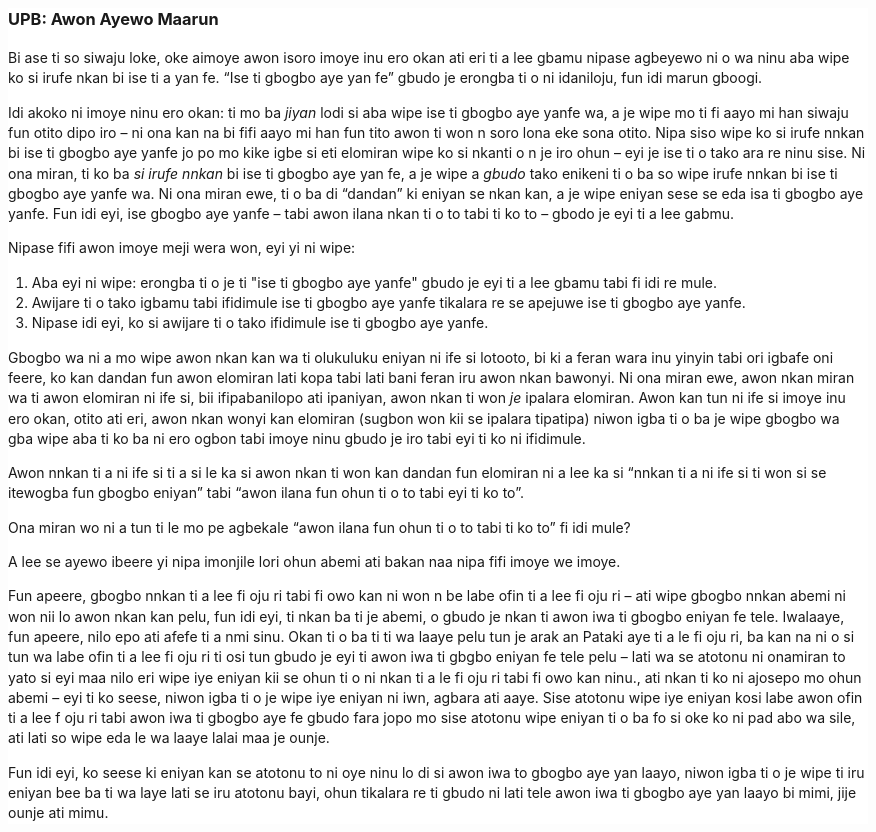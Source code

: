 ### UPB: Awon Ayewo Maarun

Bi ase ti so siwaju loke, oke aimoye awon isoro imoye inu ero okan ati eri ti a lee gbamu nipase agbeyewo ni o wa ninu aba wipe ko si irufe nkan bi ise ti a yan fe. “Ise ti gbogbo aye yan fe” gbudo je erongba ti o ni idaniloju, fun idi marun gboogi.

Idi akoko ni imoye ninu ero okan: ti mo ba *jiyan* lodi si aba wipe ise ti gbogbo aye yanfe wa, a je wipe mo ti fi aayo mi han siwaju fun otito dipo iro – ni ona kan na bi fifi aayo mi han fun tito awon ti won n soro lona eke sona otito. Nipa siso wipe ko si irufe nnkan bi ise ti gbogbo aye yanfe jo po mo kike igbe si eti elomiran wipe ko si nkanti o n je iro ohun  – eyi je ise ti o tako ara re ninu sise. Ni ona miran, ti ko ba *si irufe nnkan* bi ise ti gbogbo aye yan fe, a je wipe a *gbudo* tako enikeni ti o ba so wipe irufe nnkan bi ise ti gbogbo aye yanfe wa. Ni ona miran ewe, ti o ba di “dandan” ki eniyan se nkan kan, a je wipe eniyan sese se eda isa ti gbogbo aye yanfe. Fun idi eyi, ise gbogbo aye yanfe – tabi awon ilana nkan ti o to tabi ti ko to – gbodo je eyi ti a lee gabmu.

Nipase fifi awon imoye meji wera won, eyi yi ni wipe:

1. Aba eyi ni wipe: erongba ti o je ti "ise ti gbogbo aye yanfe" gbudo je eyi ti a lee gbamu tabi fi idi re mule.
2. Awijare ti o tako igbamu tabi ifidimule ise ti gbogbo aye yanfe tikalara re se apejuwe ise ti gbogbo aye yanfe.
3. Nipase idi eyi, ko si awijare ti o tako ifidimule ise ti gbogbo aye yanfe.

Gbogbo wa ni a mo wipe awon nkan kan wa ti olukuluku eniyan ni ife si lotooto, bi ki a feran wara inu yinyin tabi ori igbafe oni feere, ko kan dandan fun awon elomiran lati kopa tabi lati bani feran iru awon nkan bawonyi. Ni ona miran ewe, awon nkan miran wa ti awon elomiran ni ife si, bii ifipabanilopo ati ipaniyan, awon nkan ti won *je* ipalara elomiran. Awon kan tun ni ife si imoye inu ero okan, otito ati eri, awon nkan wonyi kan elomiran (sugbon won kii se ipalara tipatipa) niwon igba ti o ba je wipe gbogbo wa gba wipe aba ti ko ba ni ero ogbon tabi imoye ninu gbudo je iro tabi eyi ti ko ni ifidimule.

Awon nnkan ti a ni ife si ti a si le ka si awon nkan ti won kan dandan fun elomiran ni a lee ka si “nnkan ti a ni ife si ti won si se itewogba fun gbogbo eniyan” tabi “awon ilana fun ohun ti o to tabi eyi ti ko to”.

Ona miran wo ni a tun ti le mo pe agbekale “awon ilana fun ohun ti o to tabi ti ko to” fi idi mule?

A lee se ayewo ibeere yi nipa imonjile lori ohun abemi ati bakan naa nipa fifi imoye we imoye.

Fun apeere, gbogbo nnkan ti a lee fi oju ri tabi fi owo kan ni won n be labe ofin ti a lee fi oju ri – ati wipe gbogbo nnkan abemi ni won nii lo awon nkan kan pelu, fun idi eyi, ti nkan ba ti je abemi, o gbudo je nkan ti awon iwa ti gbogbo eniyan fe tele. Iwalaaye, fun apeere, nilo epo ati afefe ti a nmi sinu. Okan ti o ba ti ti wa laaye pelu tun je arak an Pataki aye ti a le fi oju ri, ba kan na ni o si tun wa labe ofin ti a lee fi oju ri ti osi tun gbudo je eyi ti awon iwa ti gbgbo eniyan fe tele pelu – lati wa se atotonu ni onamiran to yato si eyi maa nilo eri wipe iye eniyan kii se ohun ti o ni nkan ti a le fi oju ri tabi fi owo kan ninu., ati nkan ti ko ni ajosepo mo ohun abemi – eyi ti ko seese, niwon igba ti o je wipe iye eniyan ni iwn, agbara ati aaye. Sise atotonu wipe iye eniyan kosi labe awon ofin ti a lee f oju ri tabi awon iwa ti gbogbo aye fe gbudo fara jopo mo sise atotonu wipe eniyan ti o ba fo si oke ko ni pad abo wa sile, ati lati so wipe eda le wa laaye lalai maa je ounje.

Fun idi eyi, ko seese ki eniyan kan se atotonu to ni oye ninu lo di si awon iwa to gbogbo aye yan laayo, niwon igba ti o je wipe ti iru eniyan bee ba ti wa laye lati se iru atotonu bayi, ohun tikalara re ti gbudo ni lati tele awon iwa ti gbogbo aye yan laayo bi mimi, jije ounje ati mimu. 
